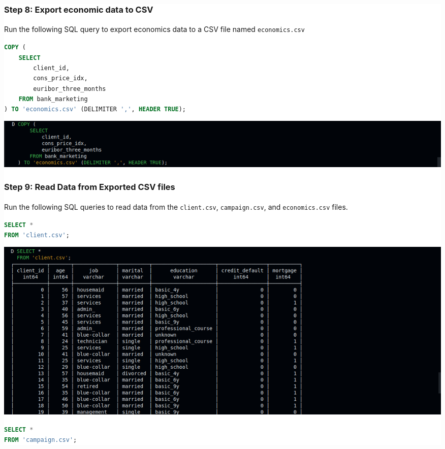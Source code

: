 ### Step 8: Export economic data to CSV

Run the following SQL query to export economics data to a CSV file named `economics.csv`

```sql
COPY (
    SELECT 
        client_id,
        cons_price_idx,
        euribor_three_months
    FROM bank_marketing
) TO 'economics.csv' (DELIMITER ',', HEADER TRUE);
```

![screenshot of exporting economic data to CSV file](assets/20240820_how_to_setup_duckdb_playground_in_daytona_img_8.png)

### Step 9: Read Data from Exported CSV files

Run the following SQL queries to read data from the `client.csv`, `campaign.csv`, and `economics.csv` files.

```sql
SELECT *
FROM 'client.csv';
```

![screenshot of records in clients.csv file](assets/20240820_how_to_setup_duckdb_playground_in_daytona_img_9.png)

```sql
SELECT *
FROM 'campaign.csv';
```
